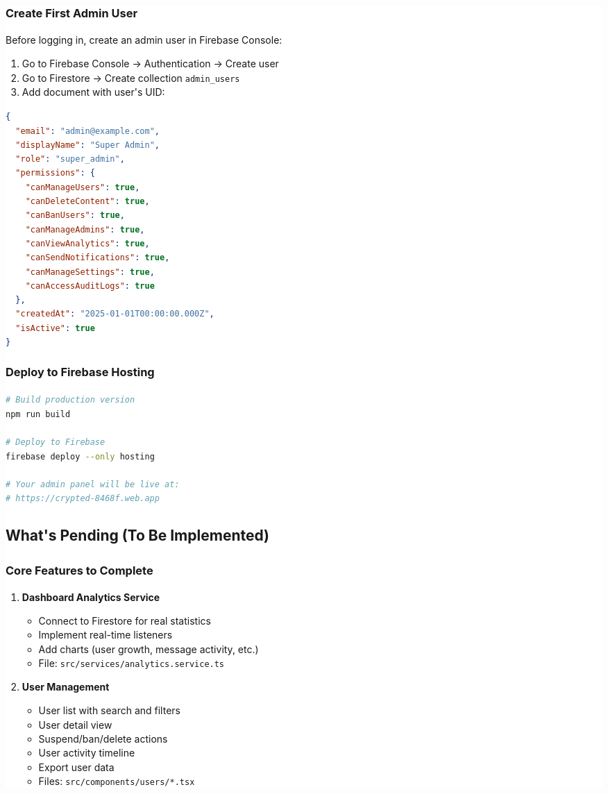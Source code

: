 ### Create First Admin User

Before logging in, create an admin user in Firebase Console:

1. Go to Firebase Console → Authentication → Create user
2. Go to Firestore → Create collection `admin_users`
3. Add document with user's UID:

```json
{
  "email": "admin@example.com",
  "displayName": "Super Admin",
  "role": "super_admin",
  "permissions": {
    "canManageUsers": true,
    "canDeleteContent": true,
    "canBanUsers": true,
    "canManageAdmins": true,
    "canViewAnalytics": true,
    "canSendNotifications": true,
    "canManageSettings": true,
    "canAccessAuditLogs": true
  },
  "createdAt": "2025-01-01T00:00:00.000Z",
  "isActive": true
}
```

### Deploy to Firebase Hosting

```bash
# Build production version
npm run build

# Deploy to Firebase
firebase deploy --only hosting

# Your admin panel will be live at:
# https://crypted-8468f.web.app
```

## What's Pending (To Be Implemented)

### Core Features to Complete

1. **Dashboard Analytics Service**
   - Connect to Firestore for real statistics
   - Implement real-time listeners
   - Add charts (user growth, message activity, etc.)
   - File: `src/services/analytics.service.ts`

2. **User Management**
   - User list with search and filters
   - User detail view
   - Suspend/ban/delete actions
   - User activity timeline
   - Export user data
   - Files: `src/components/users/*.tsx`
